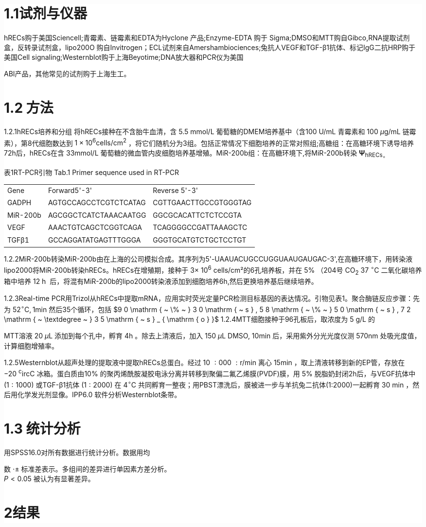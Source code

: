 # 1.1试剂与仪器

hRECs购于美国Sciencell;青霉素、链霉素和EDTA为Hyclone 产品;Enzyme-EDTA 购于 Sigma;DMSO和MTT购自Gibco,RNA提取试剂盒，反转录试剂盒，lipo200O 购自Invitrogen；ECL试剂来自Amershambiociences;兔抗人VEGF和TGF-β1抗体、标记IgG二抗HRP购于美国Cell signaling;Westernblot购于上海Beyotime;DNA放大器和PCR仪为美国

ABI产品，其他常见的试剂购于上海生工。

# 1.2 方法

1.2.1hRECs培养和分组 将hRECs接种在不含胎牛血清，含 $5 . 5 \ \mathrm { m m o l / L }$ 葡萄糖的DMEM培养基中（含$1 0 0 ~ \mathrm { U / m L }$ 青霉素和 $1 0 0 ~ \mu \mathrm { g / m L }$ 链霉素），第8代细胞数达到 $1 { \times } 1 0 ^ { 6 } \mathrm { c e l l s } / \mathrm { c m } ^ { 2 }$ ，将它们随机分为3组。包括正常情况下细胞培养的正常对照组;高糖组：在高糖环境下诱导培养72h后，hRECs在含 $3 3 \mathrm { m m o l / L }$ 葡萄糖的微血管内皮细胞培养基增殖。MiR-200b组：在高糖环境下,将MiR-200b转染 $\mathbf { \Psi } _ { \mathrm { h R E C s _ { \circ } } }$

表1RT-PCR引物 Tab.1 Primer sequence used in RT-PCR   

<html><body><table><tr><td>Gene</td><td>Forward5'-3'</td><td>Reverse 5'-3'</td></tr><tr><td>GADPH</td><td>AGTGCCAGCCTCGTCTCATAG</td><td>CGTTGAACTTGCCGTGGGTAG</td></tr><tr><td>MiR-200b</td><td>AGCGGCTCATCTAAACAATGG</td><td>GGCGCACATTCTCTCCGTA</td></tr><tr><td>VEGF</td><td>AAACTGTCAGCTCGGTCAGA</td><td>TCAGGGGCCGATTAAAGCTC</td></tr><tr><td>TGFβ1</td><td>GCCAGGATATGAGTTTGGGA</td><td>GGGTGCATGTCTGCTCCTGT</td></tr></table></body></html>

1.2.2MiR-200b转染MiR-200b由在上海的公司模拟合成。其序列为5'-UAAUACUGCCUGGUAAUGAUGAC-3',在高糖环境下，用转染液lipo2000将MiR-200b转染hRECs。hRECs在增殖期，接种于 $3 \times$ $1 0 ^ { 6 }$ cells/cm²的6孔培养板，并在 $5 \%$ （204号 $\mathrm { C O } _ { 2 }$ $3 7 ~ \mathrm { ^ { \circ } C }$ 二氧化碳培养箱中培养 $1 2 \mathrm { ~ h ~ }$ 后，将混有MiR-200b的lipo2000转染液添加到细胞培养6h,然后更换培养基后继续培养。

1.2.3Real-time PCR用Trizol从hRECs中提取mRNA，应用实时荧光定量PCR检测目标基因的表达情况。引物见表1。聚合酶链反应步骤：先为 $5 2 ^ { \circ } \mathrm { C } , 1 \mathrm { m i n }$ 然后35个循环，包括 $9 0 \mathrm { ~ \% ~ } 3 0 \mathrm { ~ s } , 5 8 \mathrm { ~ \% ~ } 5 0 \mathrm { ~ s } , 7 2 \mathrm { ~ \textdegree ~ } 3 5 \mathrm { ~ s } _ { \mathrm { o } }$ 1.2.4MTT细胞接种于96孔板后，取浓度为 $5 ~ \mathrm { g / L }$ 的

MTT溶液 $2 0 ~ \mu \mathrm { L }$ 添加到每个孔中，孵育 $4 \mathrm { h }$ 。除去上清液后，加入 $1 5 0 ~  { \mu \mathrm { L } }$ DMSO, $1 0 \mathrm { m i n }$ 后，采用紫外分光光度仪测 $5 7 0 \mathrm { n m }$ 处吸光度值，计算细胞增殖率。

1.2.5Westernblot从超声处理的提取液中提取hRECs总蛋白。经过 $1 0 \ : 0 0 0 \ : \mathrm { r / m i n }$ 离心 $1 5 \mathrm { m i n }$ ，取上清液转移到新的EP管，存放在 $- 2 0 \ \mathrm { { ^ circ C } }$ 冰箱。蛋白质由$10 \%$ 的聚丙烯酰胺凝胶电泳分离并转移到聚偏二氟乙烯膜(PVDF)膜，用 $5 \%$ 脱脂奶封闭2h后，与VEGF抗体中 $( 1 { : } 1 0 0 0 )$ 或TGF-β1抗体 $( 1 : 2 0 0 0 )$ 在 $4 ^ { \circ } \mathrm { C }$ 共同孵育一整夜；用PBST漂洗后，膜被进一步与羊抗兔二抗体(1:2000)一起孵育 $3 0 ~ \mathrm { m i n }$ ，然后用化学发光剂显像。$\mathrm { I P P 6 . 0 }$ 软件分析Westernblot条带。

# 1.3 统计分析

用SPSS16.0对所有数据进行统计分析。数据用均

数 $\cdot \pm$ 标准差表示。多组间的差异进行单因素方差分析。  
$P { < } 0 . 0 5$ 被认为有显著差异。

# 2结果

